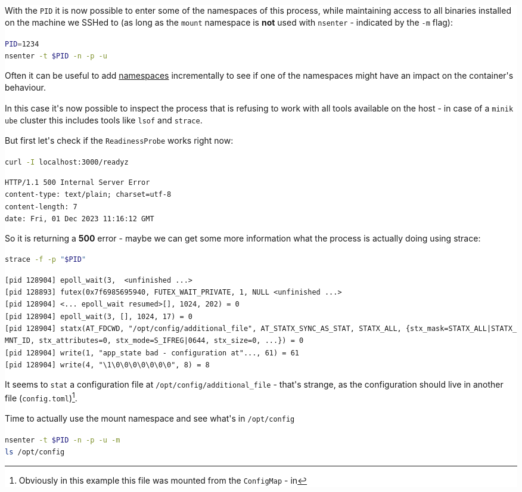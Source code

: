 With the `PID` it is now possible to enter some of the namespaces of this
process, while maintaining access to all binaries installed on the machine we
SSHed to (as long as the `mount` namespace is **not** used with `nsenter` -
indicated by the `-m` flag):

`````sh
PID=1234
nsenter -t $PID -n -p -u
`````

Often it can be useful to add [namespaces](https://man7.org/linux/man-pages/man7/namespaces.7.html) incrementally to see if one of the
namespaces might have an impact on the container's behaviour.

In this case it's now possible to inspect the process that is refusing to work
with all tools available on the host - in case of a `minikube` cluster this
includes tools like `lsof` and `strace`.

But first let's check if the `ReadinessProbe` works right now:

`````sh
curl -I localhost:3000/readyz
`````

`````text
HTTP/1.1 500 Internal Server Error
content-type: text/plain; charset=utf-8
content-length: 7
date: Fri, 01 Dec 2023 11:16:12 GMT
`````

So it is returning a **500** error - maybe we can get some more information what
the process is actually doing using strace:

`````sh
strace -f -p "$PID"
`````

`````text
[pid 128904] epoll_wait(3,  <unfinished ...>
[pid 128893] futex(0x7f6985695940, FUTEX_WAIT_PRIVATE, 1, NULL <unfinished ...>
[pid 128904] <... epoll_wait resumed>[], 1024, 202) = 0
[pid 128904] epoll_wait(3, [], 1024, 17) = 0
[pid 128904] statx(AT_FDCWD, "/opt/config/additional_file", AT_STATX_SYNC_AS_STAT, STATX_ALL, {stx_mask=STATX_ALL|STATX_MNT_ID, stx_attributes=0, stx_mode=S_IFREG|0644, stx_size=0, ...}) = 0
[pid 128904] write(1, "app_state bad - configuration at"..., 61) = 61
[pid 128904] write(4, "\1\0\0\0\0\0\0\0", 8) = 8
`````

It seems to `stat` a configuration file at `/opt/config/additional_file` -
that's strange, as the configuration should live in another file
(`config.toml`)[^fn:2].

Time to actually use the mount namespace and see what's in `/opt/config`

`````sh
nsenter -t $PID -n -p -u -m
ls /opt/config
`````


[^fn:1]: If the process is easy to identify running `ps` and grepping for the
[^fn:2]: Obviously in this example this file was mounted from the `ConfigMap` - in